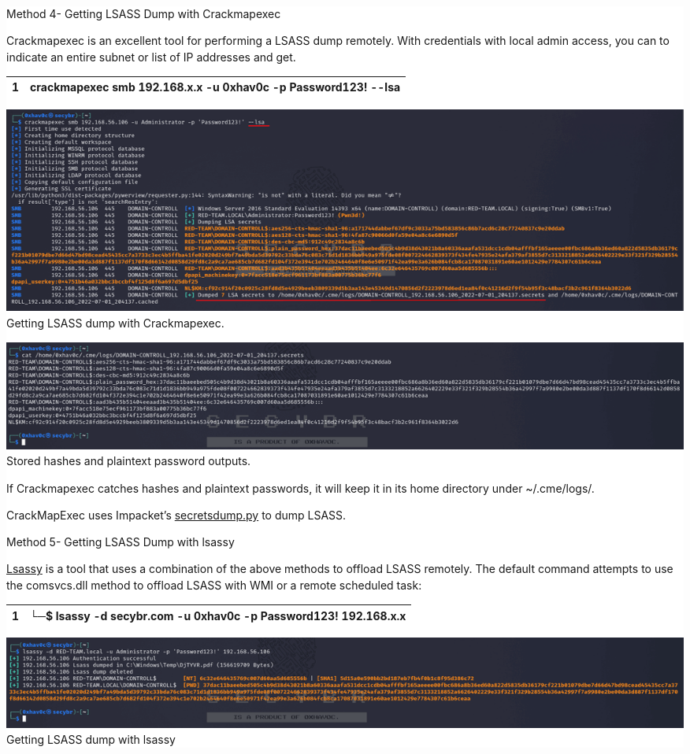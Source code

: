 Method 4- Getting LSASS Dump with Crackmapexec

Crackmapexec is an excellent tool for performing a LSASS dump remotely. With credentials with local admin access, you can to indicate an entire subnet or list of IP addresses and get.

| 1  | crackmapexec smb 192.168.x.x -u 0xhav0c -p Password123! --lsa  |
|----|----------------------------------------------------------------|

![Getting LSASS dump with Crackmapexec.](media/ec2e46fc41ac2d5b24ecffea13e3bdee.png)Getting LSASS dump with Crackmapexec.

![stored hashes and plaintext password outputs.](media/d665e2d243e4d4abbccece31aac7a8df.png)Stored hashes and plaintext password outputs.

If Crackmapexec catches hashes and plaintext passwords, it will keep it in its home directory under \~/.cme/logs/.

CrackMapExec uses Impacket’s [secretsdump.py](https://github.com/SecureAuthCorp/impacket/blob/master/examples/secretsdump.py) to dump LSASS.

Method 5- Getting LSASS Dump with lsassy

[Lsassy](https://github.com/Hackndo/lsassy) is a tool that uses a combination of the above methods to offload LSASS remotely. The default command attempts to use the comsvcs.dll method to offload LSASS with WMI or a remote scheduled task:

| 1  | └─\$ lsassy -d secybr.com -u 0xhav0c -p Password123! 192.168.x.x  |
|----|-------------------------------------------------------------------|

![Getting LSASS dump with lsassy](media/83403f063ef9dd862eb82e7cf40f8978.png)Getting LSASS dump with lsassy
